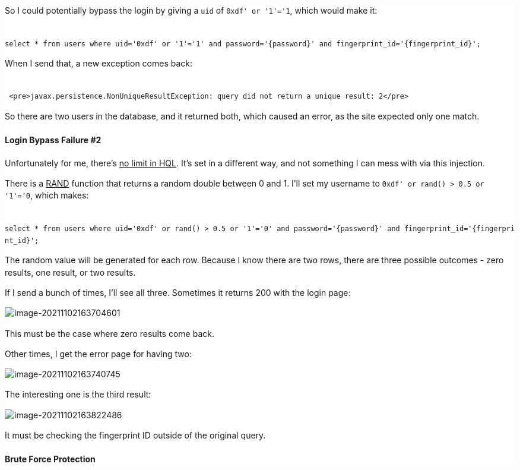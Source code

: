 So I could potentially bypass the login by giving a `uid` of `0xdf' or '1'='1`, which would make it:

```

select * from users where uid='0xdf' or '1'='1' and password='{password}' and fingerprint_id='{fingerprint_id}';

```

When I send that, a new exception comes back:

```

 <pre>javax.persistence.NonUniqueResultException: query did not return a unique result: 2</pre>

```

So there are two users in the database, and it returned both, which caused an error, as the site expected only one match.

#### Login Bypass Failure #2

Unfortunately for me, there’s [no limit in HQL](https://stackoverflow.com/questions/1239723/how-do-you-do-a-limit-query-in-jpql-or-hql). It’s set in a different way, and not something I can mess with via this injection.

There is a [RAND](https://hadoopsters.com/2018/02/04/how-random-sampling-in-hive-works-and-how-to-use-it/) function that returns a random double between 0 and 1. I’ll set my username to `0xdf' or rand() > 0.5 or '1'='0`, which makes:

```

select * from users where uid='0xdf' or rand() > 0.5 or '1'='0' and password='{password}' and fingerprint_id='{fingerprint_id}';

```

The random value will be generated for each row. Because I know there are two rows, there are three possible outcomes - zero results, one result, or two results.

If I send a bunch of times, I’ll see all three. Sometimes it returns 200 with the login page:

![image-20211102163704601](https://0xdfimages.gitlab.io/img/image-20211102163704601.png)

This must be the case where zero results come back.

Other times, I get the error page for having two:

![image-20211102163740745](https://0xdfimages.gitlab.io/img/image-20211102163740745.png)

The interesting one is the third result:

![image-20211102163822486](https://0xdfimages.gitlab.io/img/image-20211102163822486.png)

It must be checking the fingerprint ID outside of the original query.

#### Brute Force Protection
